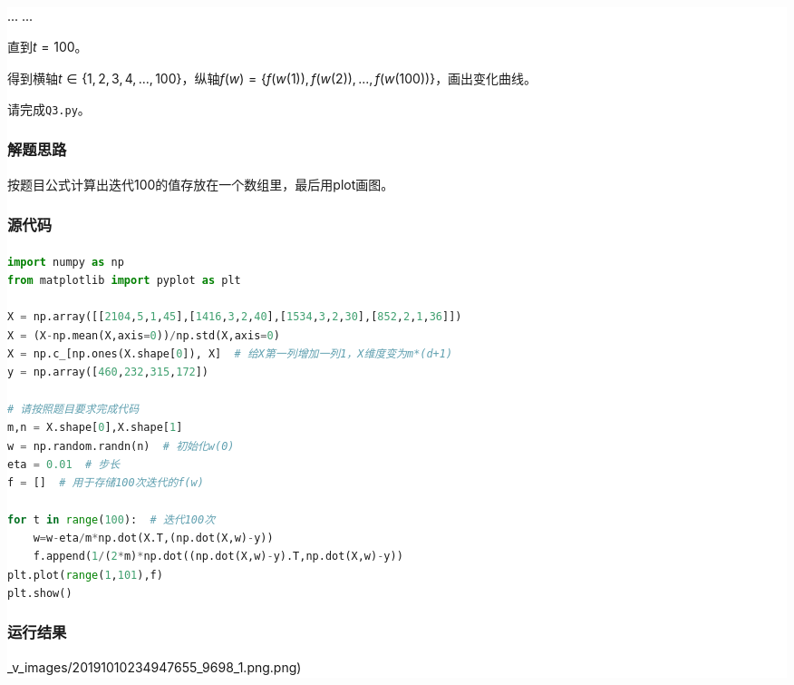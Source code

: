    ... ...

   直到$t=100$。

   得到横轴$t \in \{1,2,3,4,...,100\}$，纵轴$f(w)=\{f(w(1)),f(w(2)),...,f(w(100))\}$，画出变化曲线。

   请完成`Q3.py`。


### 解题思路
按题目公式计算出迭代100的值存放在一个数组里，最后用plot画图。
### 源代码
```py
import numpy as np
from matplotlib import pyplot as plt

X = np.array([[2104,5,1,45],[1416,3,2,40],[1534,3,2,30],[852,2,1,36]])
X = (X-np.mean(X,axis=0))/np.std(X,axis=0)
X = np.c_[np.ones(X.shape[0]), X]  # 给X第一列增加一列1，X维度变为m*(d+1)
y = np.array([460,232,315,172])

# 请按照题目要求完成代码
m,n = X.shape[0],X.shape[1]
w = np.random.randn(n)  # 初始化w(0)
eta = 0.01  # 步长
f = []  # 用于存储100次迭代的f(w)

for t in range(100):  # 迭代100次
    w=w-eta/m*np.dot(X.T,(np.dot(X,w)-y))
    f.append(1/(2*m)*np.dot((np.dot(X,w)-y).T,np.dot(X,w)-y))
plt.plot(range(1,101),f)
plt.show()
```
### 运行结果
_v_images/20191010234947655_9698_1.png.png)

